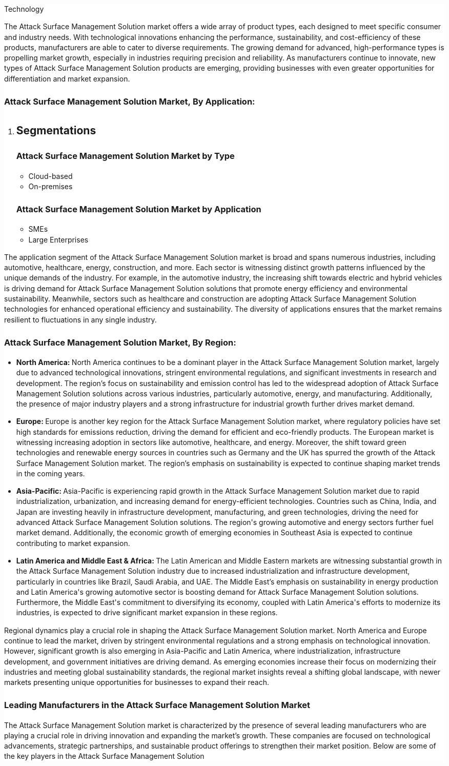Technology</li></ol><p>The Attack Surface Management Solution market offers a wide array of product types, each designed to meet specific consumer and industry needs. With technological innovations enhancing the performance, sustainability, and cost-efficiency of these products, manufacturers are able to cater to diverse requirements. The growing demand for advanced, high-performance types is propelling market growth, especially in industries requiring precision and reliability. As manufacturers continue to innovate, new types of Attack Surface Management Solution products are emerging, providing businesses with even greater opportunities for differentiation and market expansion.</p><h3>Attack Surface Management Solution Market,&nbsp;By Application:</h3><ol><li><h2>Segmentations</h2><h3>Attack Surface Management Solution Market by Type</h3><ul><li>Cloud-based</li><li>On-premises</li></ul><h3>Attack Surface Management Solution Market by Application</h3><ul><li>SMEs</li><li>Large Enterprises</li></ul></li></ol><p>The application segment of the Attack Surface Management Solution market is broad and spans numerous industries, including automotive, healthcare, energy, construction, and more. Each sector is witnessing distinct growth patterns influenced by the unique demands of the industry. For example, in the automotive industry, the increasing shift towards electric and hybrid vehicles is driving demand for Attack Surface Management Solution solutions that promote energy efficiency and environmental sustainability. Meanwhile, sectors such as healthcare and construction are adopting Attack Surface Management Solution technologies for enhanced operational efficiency and sustainability. The diversity of applications ensures that the market remains resilient to fluctuations in any single industry.</p><h3>Attack Surface Management Solution Market, By Region:</h3><ul><li><p><strong>North America:&nbsp;</strong>North America continues to be a dominant player in the Attack Surface Management Solution market, largely due to advanced technological innovations, stringent environmental regulations, and significant investments in research and development. The region&rsquo;s focus on sustainability and emission control has led to the widespread adoption of Attack Surface Management Solution solutions across various industries, particularly automotive, energy, and manufacturing. Additionally, the presence of major industry players and a strong infrastructure for industrial growth further drives market demand.</p></li><li><p><strong><strong>Europe:&nbsp;</strong></strong>Europe is another key region for the Attack Surface Management Solution market, where regulatory policies have set high standards for emissions reduction, driving the demand for efficient and eco-friendly products. The European market is witnessing increasing adoption in sectors like automotive, healthcare, and energy. Moreover, the shift toward green technologies and renewable energy sources in countries such as Germany and the UK has spurred the growth of the Attack Surface Management Solution market. The region&rsquo;s emphasis on sustainability is expected to continue shaping market trends in the coming years.</p></li><li><p><strong><strong>Asia-Pacific:&nbsp;</strong></strong>Asia-Pacific is experiencing rapid growth in the Attack Surface Management Solution market due to rapid industrialization, urbanization, and increasing demand for energy-efficient technologies. Countries such as China, India, and Japan are investing heavily in infrastructure development, manufacturing, and green technologies, driving the need for advanced Attack Surface Management Solution solutions. The region's growing automotive and energy sectors further fuel market demand. Additionally, the economic growth of emerging economies in Southeast Asia is expected to continue contributing to market expansion.</p></li><li><p><strong><strong>Latin America and Middle East &amp; Africa:&nbsp;</strong></strong>The Latin American and Middle Eastern markets are witnessing substantial growth in the Attack Surface Management Solution industry due to increased industrialization and infrastructure development, particularly in countries like Brazil, Saudi Arabia, and UAE. The Middle East&rsquo;s emphasis on sustainability in energy production and Latin America's growing automotive sector is boosting demand for Attack Surface Management Solution solutions. Furthermore, the Middle East's commitment to diversifying its economy, coupled with Latin America's efforts to modernize its industries, is expected to drive significant market expansion in these regions.</p></li></ul><p>Regional dynamics play a crucial role in shaping the Attack Surface Management Solution market. North America and Europe continue to lead the market, driven by stringent environmental regulations and a strong emphasis on technological innovation. However, significant growth is also emerging in Asia-Pacific and Latin America, where industrialization, infrastructure development, and government initiatives are driving demand. As emerging economies increase their focus on modernizing their industries and meeting global sustainability standards, the regional market insights reveal a shifting global landscape, with newer markets presenting unique opportunities for businesses to expand their reach.</p><h3><strong>Leading Manufacturers in the Attack Surface Management Solution Market</strong></h3><p>The Attack Surface Management Solution market is characterized by the presence of several leading manufacturers who are playing a crucial role in driving innovation and expanding the market&rsquo;s growth. These companies are focused on technological advancements, strategic partnerships, and sustainable product offerings to strengthen their market position. Below are some of the key players in the Attack Surface Management Solution